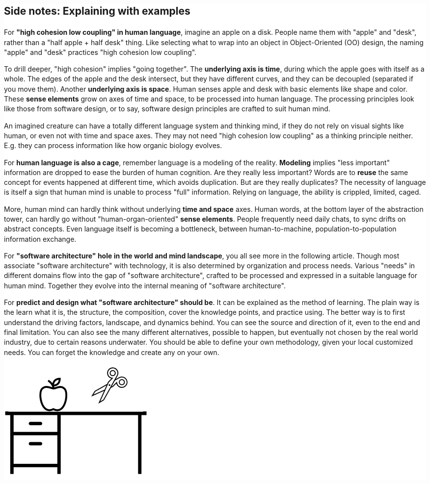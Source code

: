 ## Side notes: Explaining with examples

For __"high cohesion low coupling" in human language__, imagine an apple on a disk. People name them with "apple" and "desk", rather than a "half apple + half desk" thing. Like selecting what to wrap into an object in Object-Oriented (OO) design, the naming "apple" and "desk" practices "high cohesion low coupling".

To drill deeper, "high cohesion" implies "going together". The __underlying axis is time__, during which the apple goes with itself as a whole. The edges of the apple and the desk intersect, but they have different curves, and they can be decoupled (separated if you move them). Another __underlying axis is space__. Human senses apple and desk with basic elements like shape and color. These __sense elements__ grow on axes of time and space, to be processed into human language. The processing principles look like those from software design, or to say, software design principles are crafted to suit human mind.

An imagined creature can have a totally different language system and thinking mind, if they do not rely on visual sights like human, or even not with time and space axes. They may not need "high cohesion low coupling" as a thinking principle neither. E.g. they can process information like how organic biology evolves.

For __human language is also a cage__, remember language is a modeling of the reality. __Modeling__ implies "less important" information are dropped to ease the burden of human cognition. Are they really less important? Words are to __reuse__ the same concept for events happened at different time, which avoids duplication. But are they really duplicates? The necessity of language is itself a sign that human mind is unable to process "full" information. Relying on language, the ability is crippled, limited, caged.

More, human mind can hardly think without underlying __time and space__ axes. Human words, at the bottom layer of the abstraction tower, can hardly go without "human-organ-oriented" __sense elements__. People frequently need daily chats, to sync drifts on abstract concepts. Even language itself is becoming a bottleneck, between human-to-machine, population-to-population information exchange.

For __"software architecture" hole in the world and mind landscape__, you all see more in the following article. Though most associate "software architecture" with technology, it is also determined by organization and process needs. Various "needs" in different domains flow into the gap of "software architecture", crafted to be processed and expressed in a suitable language for human mind. Together they evolve into the internal meaning of "software architecture".

For __predict and design what "software architecture" should be__. It can be explained as the method of learning. The plain way is the learn what it is, the structure, the composition, cover the knowledge points, and practice using. The better way is to first understand the driving factors, landscape, and dynamics behind. You can see the source and direction of it, even to the end and final limitation. You can also see the many different alternatives, possible to happen, but eventually not chosen by the real world industry, due to certain reasons underwater. You should be able to define your own methodology, given your local customized needs. You can forget the knowledge and create any on your own.

![Cutting the apple and desk](/images/arch-design-apple-desk-cut.png "Cutting the apple and desk")
